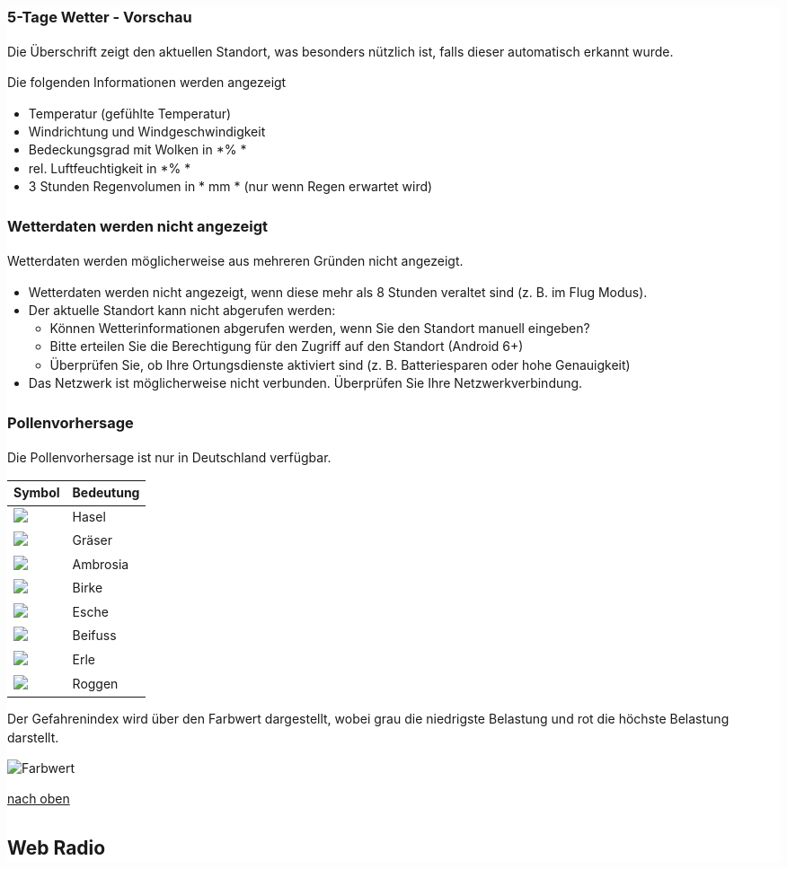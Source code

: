 ### 5-Tage Wetter - Vorschau

Die Überschrift zeigt den aktuellen Standort, was besonders nützlich ist, falls dieser
automatisch erkannt wurde.

Die folgenden Informationen werden angezeigt
  - Temperatur (gefühlte Temperatur)
  - Windrichtung und Windgeschwindigkeit
  - Bedeckungsgrad mit Wolken in *% *
  -  rel. Luftfeuchtigkeit in *% *
  - 3 Stunden Regenvolumen in * mm * (nur wenn Regen erwartet wird)

### Wetterdaten werden nicht angezeigt

Wetterdaten werden möglicherweise aus mehreren Gründen nicht angezeigt.
* Wetterdaten werden nicht angezeigt, wenn diese mehr als 8 Stunden veraltet sind (z. B. im Flug
   Modus).
* Der aktuelle Standort kann nicht abgerufen werden:
   - Können Wetterinformationen abgerufen werden, wenn Sie den Standort manuell eingeben?
   - Bitte erteilen Sie die Berechtigung für den Zugriff auf den Standort (Android 6+)
   - Überprüfen Sie, ob Ihre Ortungsdienste aktiviert sind (z. B. Batteriesparen
     oder hohe Genauigkeit)
* Das Netzwerk ist möglicherweise nicht verbunden. Überprüfen Sie Ihre Netzwerkverbindung.

### Pollenvorhersage

Die Pollenvorhersage ist nur in Deutschland verfügbar.

Symbol                                        | Bedeutung
----------------------------------------------|-----------------------
<img src="hazelnut.svg" width="80">           | Hasel
<img src="grass.svg" width="80">              | Gräser
<img src="ambrosia.svg" width="80">           | Ambrosia
<img src="birch.svg" width="80">              | Birke
<img src="ash.svg" width="80">                | Esche
<img src="mugwort.svg" width="80">            | Beifuss
<img src="alder.svg" width="80">              | Erle
<img src="rye.svg" width="80">                | Roggen

Der Gefahrenindex wird über den Farbwert dargestellt, wobei grau die niedrigste Belastung und
rot die höchste Belastung darstellt.

![Farbwert](pollen-color-index.png)


[nach oben](#inhaltsverzeichnis)

## Web Radio
